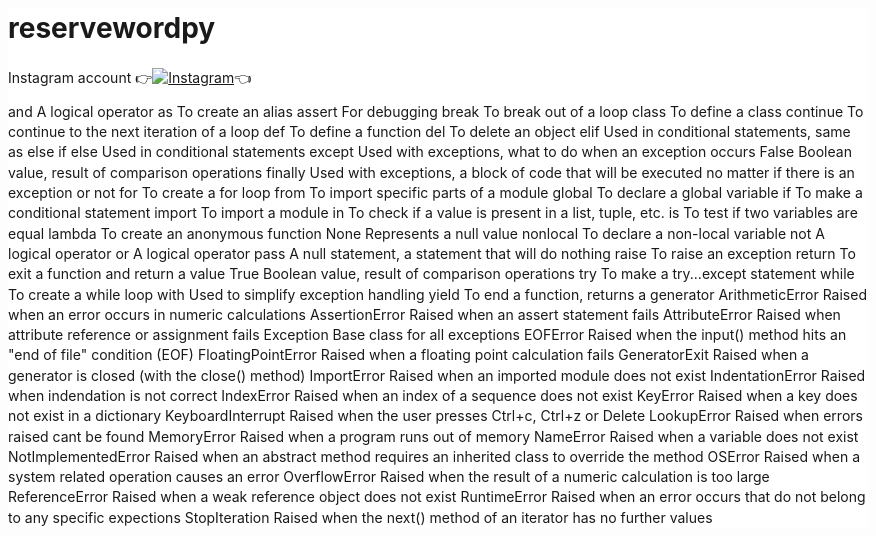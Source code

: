 # reservewordpy

Instagram account
👉[![Instagram  ](https://img.shields.io/badge/INSTAGRAM-FOLLOW-red?style=for-the-badge&logo=instagram)](https://www.instagram.com/shubhamg0sai)👈


and	A logical operator
as	To create an alias
assert	For debugging
break	To break out of a loop
class	To define a class
continue	To continue to the next iteration of a loop
def	To define a function
del	To delete an object
elif	Used in conditional statements, same as else if
else	Used in conditional statements
except	Used with exceptions, what to do when an exception occurs
False	Boolean value, result of comparison operations
finally	Used with exceptions, a block of code that will be executed no matter if there is an exception or not
for	To create a for loop
from	To import specific parts of a module
global	To declare a global variable
if	To make a conditional statement
import	To import a module
in	To check if a value is present in a list, tuple, etc.
is	To test if two variables are equal
lambda	To create an anonymous function
None	Represents a null value
nonlocal	To declare a non-local variable
not	A logical operator
or	A logical operator
pass	A null statement, a statement that will do nothing
raise	To raise an exception
return	To exit a function and return a value
True	Boolean value, result of comparison operations
try	To make a try...except statement
while	To create a while loop
with	Used to simplify exception handling
yield	To end a function, returns a generator
ArithmeticError	Raised when an error occurs in numeric calculations
AssertionError	Raised when an assert statement fails
AttributeError	Raised when attribute reference or assignment fails
Exception	Base class for all exceptions
EOFError	Raised when the input() method hits an "end of file" condition (EOF)
FloatingPointError	Raised when a floating point calculation fails
GeneratorExit	Raised when a generator is closed (with the close() method)
ImportError	Raised when an imported module does not exist
IndentationError	Raised when indendation is not correct
IndexError	Raised when an index of a sequence does not exist
KeyError	Raised when a key does not exist in a dictionary
KeyboardInterrupt	Raised when the user presses Ctrl+c, Ctrl+z or Delete
LookupError	Raised when errors raised cant be found
MemoryError	Raised when a program runs out of memory
NameError	Raised when a variable does not exist
NotImplementedError	Raised when an abstract method requires an inherited class to override the method
OSError	Raised when a system related operation causes an error
OverflowError	Raised when the result of a numeric calculation is too large
ReferenceError	Raised when a weak reference object does not exist
RuntimeError	Raised when an error occurs that do not belong to any specific expections
StopIteration	Raised when the next() method of an iterator has no further values